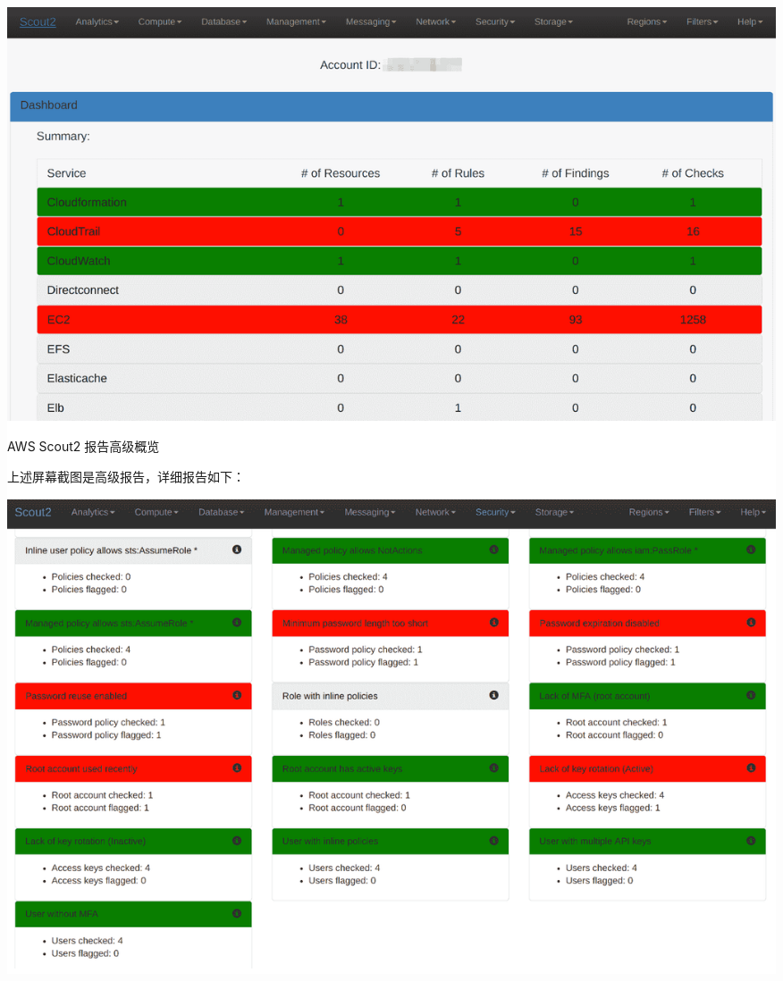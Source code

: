 
![](img/60a83305-4ff1-438f-822a-74f940a6fb42.png)

AWS Scout2 报告高级概览

上述屏幕截图是高级报告，详细报告如下：

![](img/53cb544d-e62c-451b-a7fc-f18b511df56f.png)
